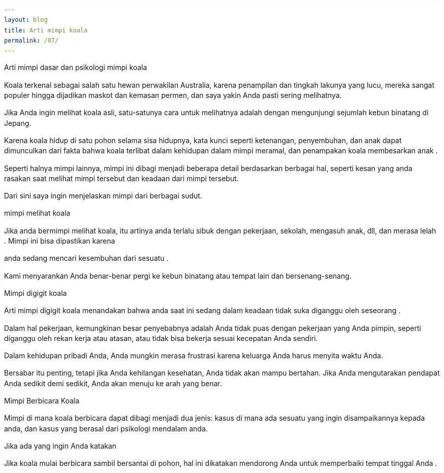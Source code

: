 ```yaml
---
layout: blog
title: Arti mimpi koala
permalink: /07/
---
```

Arti mimpi dasar dan psikologi mimpi koala

Koala terkenal sebagai salah satu hewan perwakilan Australia, karena penampilan dan tingkah lakunya yang lucu, mereka sangat populer hingga dijadikan maskot dan kemasan permen, dan saya yakin Anda pasti sering melihatnya.

Jika Anda ingin melihat koala asli, satu-satunya cara untuk melihatnya adalah dengan mengunjungi sejumlah kebun binatang di Jepang.

Karena koala hidup di satu pohon selama sisa hidupnya, kata kunci seperti ketenangan, penyembuhan, dan anak dapat dimunculkan dari fakta bahwa koala terlibat dalam kehidupan dalam mimpi meramal, dan penampakan koala membesarkan anak .

Seperti halnya mimpi lainnya, mimpi ini dibagi menjadi beberapa detail berdasarkan berbagai hal, seperti kesan yang anda rasakan saat melihat mimpi tersebut dan keadaan dari mimpi tersebut.

Dari sini saya ingin menjelaskan mimpi dari berbagai sudut.

mimpi melihat koala

Jika anda bermimpi melihat koala, itu artinya anda terlalu sibuk dengan pekerjaan, sekolah, mengasuh anak, dll, dan merasa lelah . Mimpi ini bisa dipastikan karena

anda sedang mencari kesembuhan dari sesuatu .

Kami menyarankan Anda benar-benar pergi ke kebun binatang atau tempat lain dan bersenang-senang.

Mimpi digigit koala

Arti mimpi digigit koala menandakan bahwa anda saat ini sedang dalam keadaan tidak suka diganggu oleh seseorang .

Dalam hal pekerjaan, kemungkinan besar penyebabnya adalah Anda tidak puas dengan pekerjaan yang Anda pimpin, seperti diganggu oleh rekan kerja atau atasan, atau tidak bisa bekerja sesuai kecepatan Anda sendiri.

Dalam kehidupan pribadi Anda, Anda mungkin merasa frustrasi karena keluarga Anda harus menyita waktu Anda.

Bersabar itu penting, tetapi jika Anda kehilangan kesehatan, Anda tidak akan mampu bertahan. Jika Anda mengutarakan pendapat Anda sedikit demi sedikit, Anda akan menuju ke arah yang benar.

Mimpi Berbicara Koala

Mimpi di mana koala berbicara dapat dibagi menjadi dua jenis: kasus di mana ada sesuatu yang ingin disampaikannya kepada anda, dan kasus yang berasal dari psikologi mendalam anda.

Jika ada yang ingin Anda katakan

Jika koala mulai berbicara sambil bersantai di pohon, hal ini dikatakan mendorong Anda untuk memperbaiki tempat tinggal Anda .
